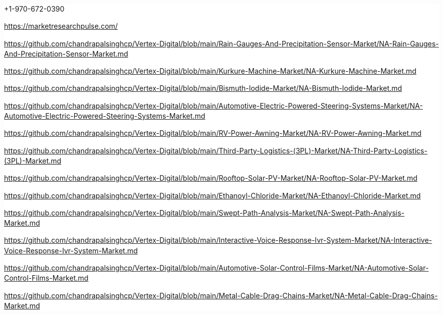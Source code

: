 +1-970-672-0390</p><p>https://marketresearchpulse.com/</p><p><a href="https://github.com/chandrapalsinghcp/Vertex-Digital/blob/main/Rain-Gauges-And-Precipitation-Sensor-Market/NA-Rain-Gauges-And-Precipitation-Sensor-Market.md">https://github.com/chandrapalsinghcp/Vertex-Digital/blob/main/Rain-Gauges-And-Precipitation-Sensor-Market/NA-Rain-Gauges-And-Precipitation-Sensor-Market.md</a></p><p><a href="https://github.com/chandrapalsinghcp/Vertex-Digital/blob/main/Kurkure-Machine-Market/NA-Kurkure-Machine-Market.md">https://github.com/chandrapalsinghcp/Vertex-Digital/blob/main/Kurkure-Machine-Market/NA-Kurkure-Machine-Market.md</a></p><p><a href="https://github.com/chandrapalsinghcp/Vertex-Digital/blob/main/Bismuth-Iodide-Market/NA-Bismuth-Iodide-Market.md">https://github.com/chandrapalsinghcp/Vertex-Digital/blob/main/Bismuth-Iodide-Market/NA-Bismuth-Iodide-Market.md</a></p><p><a href="https://github.com/chandrapalsinghcp/Vertex-Digital/blob/main/Automotive-Electric-Powered-Steering-Systems-Market/NA-Automotive-Electric-Powered-Steering-Systems-Market.md">https://github.com/chandrapalsinghcp/Vertex-Digital/blob/main/Automotive-Electric-Powered-Steering-Systems-Market/NA-Automotive-Electric-Powered-Steering-Systems-Market.md</a></p><p><a href="https://github.com/chandrapalsinghcp/Vertex-Digital/blob/main/RV-Power-Awning-Market/NA-RV-Power-Awning-Market.md">https://github.com/chandrapalsinghcp/Vertex-Digital/blob/main/RV-Power-Awning-Market/NA-RV-Power-Awning-Market.md</a></p><p><a href="https://github.com/chandrapalsinghcp/Vertex-Digital/blob/main/Third-Party-Logistics-(3PL)-Market/NA-Third-Party-Logistics-(3PL)-Market.md">https://github.com/chandrapalsinghcp/Vertex-Digital/blob/main/Third-Party-Logistics-(3PL)-Market/NA-Third-Party-Logistics-(3PL)-Market.md</a></p><p><a href="https://github.com/chandrapalsinghcp/Vertex-Digital/blob/main/Rooftop-Solar-PV-Market/NA-Rooftop-Solar-PV-Market.md">https://github.com/chandrapalsinghcp/Vertex-Digital/blob/main/Rooftop-Solar-PV-Market/NA-Rooftop-Solar-PV-Market.md</a></p><p><a href="https://github.com/chandrapalsinghcp/Vertex-Digital/blob/main/Ethanoyl-Chloride-Market/NA-Ethanoyl-Chloride-Market.md">https://github.com/chandrapalsinghcp/Vertex-Digital/blob/main/Ethanoyl-Chloride-Market/NA-Ethanoyl-Chloride-Market.md</a></p><p><a href="https://github.com/chandrapalsinghcp/Vertex-Digital/blob/main/Swept-Path-Analysis-Market/NA-Swept-Path-Analysis-Market.md">https://github.com/chandrapalsinghcp/Vertex-Digital/blob/main/Swept-Path-Analysis-Market/NA-Swept-Path-Analysis-Market.md</a></p><p><a href="https://github.com/chandrapalsinghcp/Vertex-Digital/blob/main/Interactive-Voice-Response-Ivr-System-Market/NA-Interactive-Voice-Response-Ivr-System-Market.md">https://github.com/chandrapalsinghcp/Vertex-Digital/blob/main/Interactive-Voice-Response-Ivr-System-Market/NA-Interactive-Voice-Response-Ivr-System-Market.md</a></p><p><a href="https://github.com/chandrapalsinghcp/Vertex-Digital/blob/main/Automotive-Solar-Control-Films-Market/NA-Automotive-Solar-Control-Films-Market.md">https://github.com/chandrapalsinghcp/Vertex-Digital/blob/main/Automotive-Solar-Control-Films-Market/NA-Automotive-Solar-Control-Films-Market.md</a></p><p><a href="https://github.com/chandrapalsinghcp/Vertex-Digital/blob/main/Metal-Cable-Drag-Chains-Market/NA-Metal-Cable-Drag-Chains-Market.md">https://github.com/chandrapalsinghcp/Vertex-Digital/blob/main/Metal-Cable-Drag-Chains-Market/NA-Metal-Cable-Drag-Chains-Market.md</a></p>
